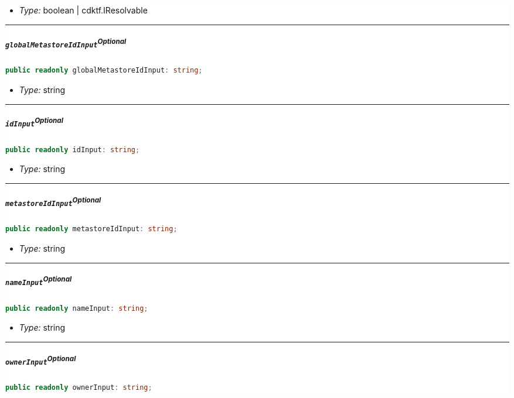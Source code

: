 - *Type:* boolean | cdktf.IResolvable

---

##### `globalMetastoreIdInput`<sup>Optional</sup> <a name="globalMetastoreIdInput" id="@cdktf/provider-databricks.metastore.Metastore.property.globalMetastoreIdInput"></a>

```typescript
public readonly globalMetastoreIdInput: string;
```

- *Type:* string

---

##### `idInput`<sup>Optional</sup> <a name="idInput" id="@cdktf/provider-databricks.metastore.Metastore.property.idInput"></a>

```typescript
public readonly idInput: string;
```

- *Type:* string

---

##### `metastoreIdInput`<sup>Optional</sup> <a name="metastoreIdInput" id="@cdktf/provider-databricks.metastore.Metastore.property.metastoreIdInput"></a>

```typescript
public readonly metastoreIdInput: string;
```

- *Type:* string

---

##### `nameInput`<sup>Optional</sup> <a name="nameInput" id="@cdktf/provider-databricks.metastore.Metastore.property.nameInput"></a>

```typescript
public readonly nameInput: string;
```

- *Type:* string

---

##### `ownerInput`<sup>Optional</sup> <a name="ownerInput" id="@cdktf/provider-databricks.metastore.Metastore.property.ownerInput"></a>

```typescript
public readonly ownerInput: string;
```
